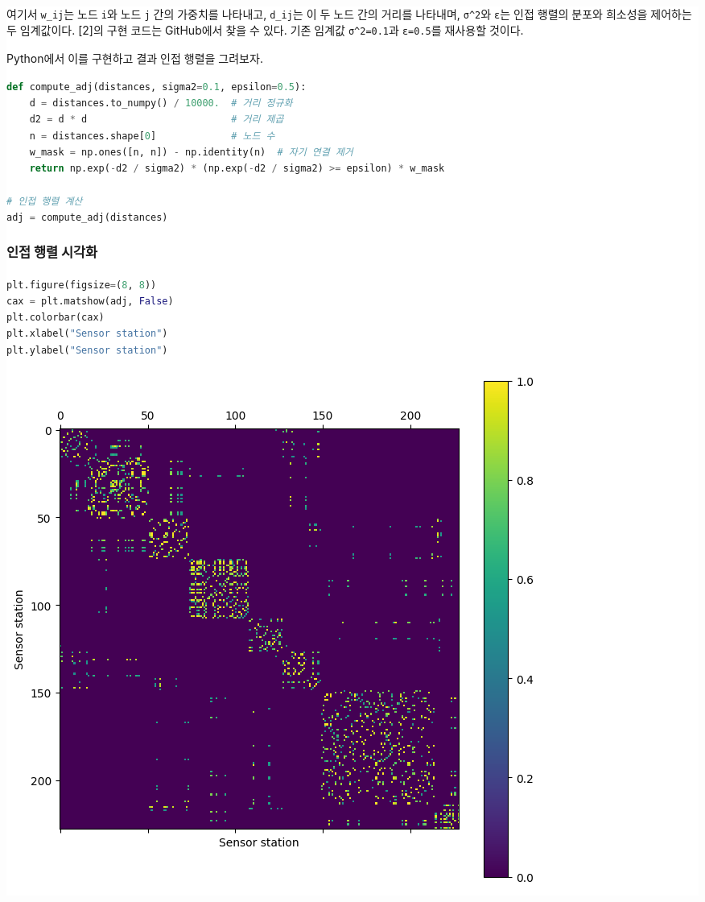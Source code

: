 여기서 `w_ij`는 노드 `i`와 노드 `j` 간의 가중치를 나타내고, `d_ij`는 이 두 노드 간의 거리를 나타내며, `σ^2`와 `ε`는 인접 행렬의 분포와 희소성을 제어하는 두 임계값이다. [2]의 구현 코드는 GitHub에서 찾을 수 있다. 기존 임계값 `σ^2=0.1`과 `ε=0.5`를 재사용할 것이다.

Python에서 이를 구현하고 결과 인접 행렬을 그려보자.

```python
def compute_adj(distances, sigma2=0.1, epsilon=0.5):
    d = distances.to_numpy() / 10000.  # 거리 정규화
    d2 = d * d                         # 거리 제곱
    n = distances.shape[0]             # 노드 수
    w_mask = np.ones([n, n]) - np.identity(n)  # 자기 연결 제거
    return np.exp(-d2 / sigma2) * (np.exp(-d2 / sigma2) >= epsilon) * w_mask

# 인접 행렬 계산
adj = compute_adj(distances)
```

### 인접 행렬 시각화

```python
plt.figure(figsize=(8, 8))
cax = plt.matshow(adj, False)
plt.colorbar(cax)
plt.xlabel("Sensor station")
plt.ylabel("Sensor station")
```

![센서 스테이션 인접 행렬](./images/sensor_station.png)
